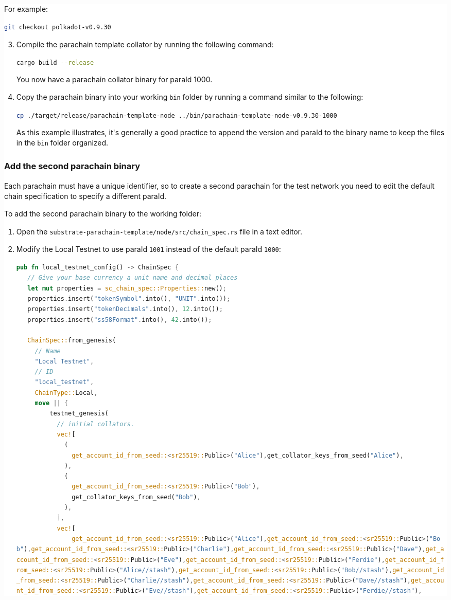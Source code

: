    For example:
   
   ```bash
   git checkout polkadot-v0.9.30
   ```

3. Compile the parachain template collator by running the following command:

   ```bash
   cargo build --release
   ```
   
   You now have a parachain collator binary for paraId 1000.

4. Copy the parachain binary into your working `bin` folder by running a command similar to the following:
   
   ```bash
   cp ./target/release/parachain-template-node ../bin/parachain-template-node-v0.9.30-1000
   ```
   
   As this example illustrates, it's generally a good practice to append the version and paraId to the binary name to keep the files in the `bin` folder organized.

### Add the second parachain binary

Each parachain must have a unique identifier, so to create a second parachain for the test network you need to edit the default chain specification to specify a different paraId.

To add the second parachain binary to the working folder:

1. Open the `substrate-parachain-template/node/src/chain_spec.rs` file in a text editor.
   
2. Modify the Local Testnet to use paraId `1001` instead of the default paraId `1000`:
   
   ```rust
   pub fn local_testnet_config() -> ChainSpec {
      // Give your base currency a unit name and decimal places
      let mut properties = sc_chain_spec::Properties::new();
      properties.insert("tokenSymbol".into(), "UNIT".into());
      properties.insert("tokenDecimals".into(), 12.into());
      properties.insert("ss58Format".into(), 42.into());
      
      ChainSpec::from_genesis(
        // Name
        "Local Testnet",
        // ID
        "local_testnet",
        ChainType::Local,
        move || {
            testnet_genesis(
              // initial collators.
              vec![
                (
                  get_account_id_from_seed::<sr25519::Public>("Alice"),get_collator_keys_from_seed("Alice"),
                ),
                (
                  get_account_id_from_seed::<sr25519::Public>("Bob"),
                  get_collator_keys_from_seed("Bob"),
                ),
              ],
              vec![
                  get_account_id_from_seed::<sr25519::Public>("Alice"),get_account_id_from_seed::<sr25519::Public>("Bob"),get_account_id_from_seed::<sr25519::Public>("Charlie"),get_account_id_from_seed::<sr25519::Public>("Dave"),get_account_id_from_seed::<sr25519::Public>("Eve"),get_account_id_from_seed::<sr25519::Public>("Ferdie"),get_account_id_from_seed::<sr25519::Public>("Alice//stash"),get_account_id_from_seed::<sr25519::Public>("Bob//stash"),get_account_id_from_seed::<sr25519::Public>("Charlie//stash"),get_account_id_from_seed::<sr25519::Public>("Dave//stash"),get_account_id_from_seed::<sr25519::Public>("Eve//stash"),get_account_id_from_seed::<sr25519::Public>("Ferdie//stash"),
   ```